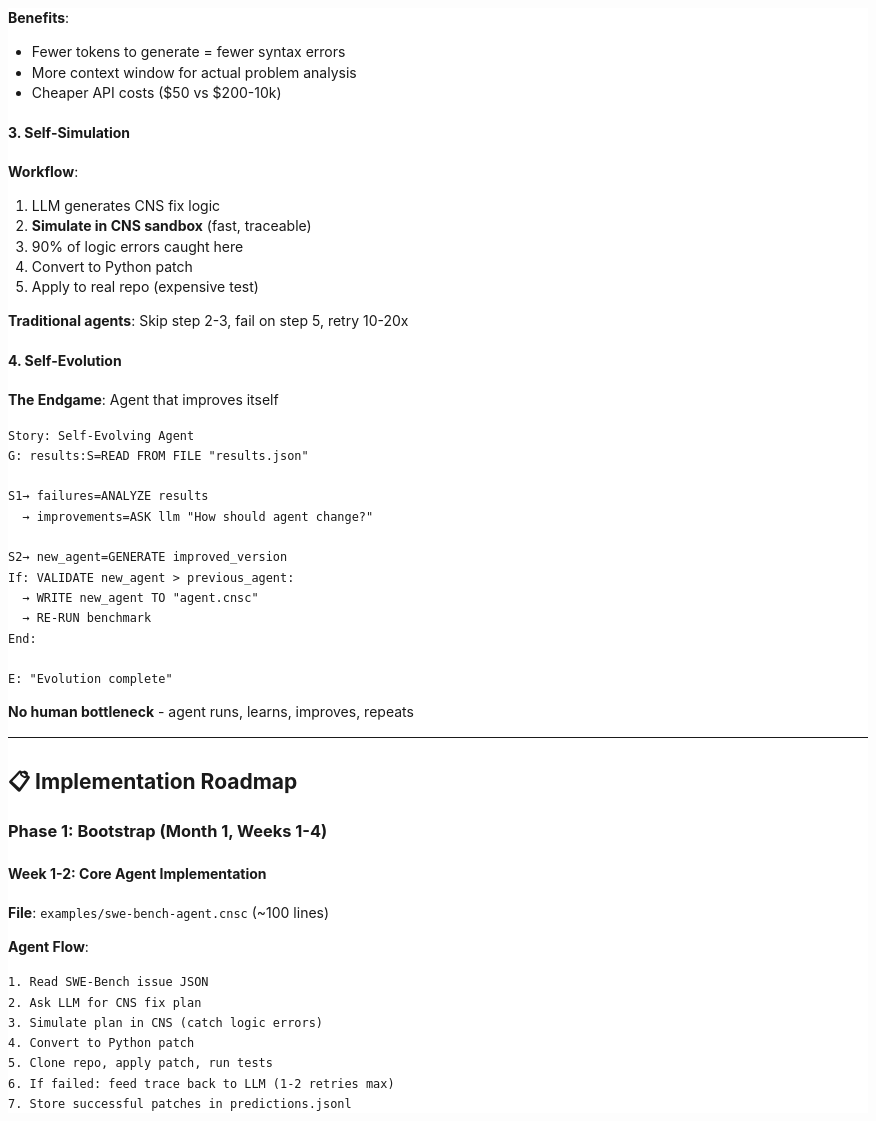 **Benefits**:
- Fewer tokens to generate = fewer syntax errors
- More context window for actual problem analysis
- Cheaper API costs ($50 vs $200-10k)

#### 3. Self-Simulation

**Workflow**:
1. LLM generates CNS fix logic
2. **Simulate in CNS sandbox** (fast, traceable)
3. 90% of logic errors caught here
4. Convert to Python patch
5. Apply to real repo (expensive test)

**Traditional agents**: Skip step 2-3, fail on step 5, retry 10-20x

#### 4. Self-Evolution

**The Endgame**: Agent that improves itself

```cnsc
Story: Self-Evolving Agent
G: results:S=READ FROM FILE "results.json"

S1→ failures=ANALYZE results
  → improvements=ASK llm "How should agent change?"

S2→ new_agent=GENERATE improved_version
If: VALIDATE new_agent > previous_agent:
  → WRITE new_agent TO "agent.cnsc"
  → RE-RUN benchmark
End:

E: "Evolution complete"
```

**No human bottleneck** - agent runs, learns, improves, repeats

---

## 📋 Implementation Roadmap

### **Phase 1: Bootstrap** (Month 1, Weeks 1-4)

#### Week 1-2: Core Agent Implementation

**File**: `examples/swe-bench-agent.cnsc` (~100 lines)

**Agent Flow**:
```
1. Read SWE-Bench issue JSON
2. Ask LLM for CNS fix plan
3. Simulate plan in CNS (catch logic errors)
4. Convert to Python patch
5. Clone repo, apply patch, run tests
6. If failed: feed trace back to LLM (1-2 retries max)
7. Store successful patches in predictions.jsonl
```
